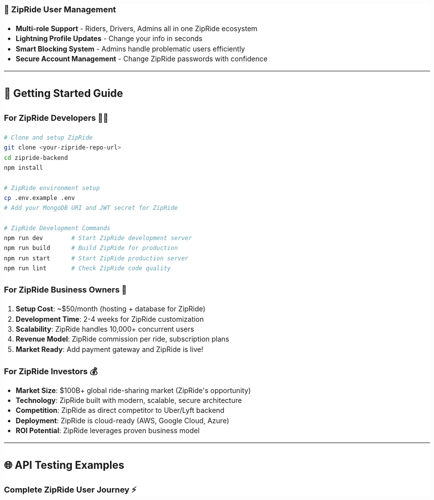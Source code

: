 ### **👥 ZipRide User Management**

-   **Multi-role Support** - Riders, Drivers, Admins all in one ZipRide ecosystem
-   **Lightning Profile Updates** - Change your info in seconds
-   **Smart Blocking System** - Admins handle problematic users efficiently
-   **Secure Account Management** - Change ZipRide passwords with confidence

---

## 🚀 Getting Started Guide

### **For ZipRide Developers** 👨‍💻

```bash
# Clone and setup ZipRide
git clone <your-zipride-repo-url>
cd zipride-backend
npm install

# ZipRide environment setup
cp .env.example .env
# Add your MongoDB URI and JWT secret for ZipRide

# ZipRide Development Commands
npm run dev        # Start ZipRide development server
npm run build      # Build ZipRide for production
npm run start      # Start ZipRide production server
npm run lint       # Check ZipRide code quality
```

### **For ZipRide Business Owners** 💼

1. **Setup Cost**: ~$50/month (hosting + database for ZipRide)
2. **Development Time**: 2-4 weeks for ZipRide customization
3. **Scalability**: ZipRide handles 10,000+ concurrent users
4. **Revenue Model**: ZipRide commission per ride, subscription plans
5. **Market Ready**: Add payment gateway and ZipRide is live!

### **For ZipRide Investors** 💰

-   **Market Size**: $100B+ global ride-sharing market (ZipRide's opportunity)
-   **Technology**: ZipRide built with modern, scalable, secure architecture
-   **Competition**: ZipRide as direct competitor to Uber/Lyft backend
-   **Deployment**: ZipRide is cloud-ready (AWS, Google Cloud, Azure)
-   **ROI Potential**: ZipRide leverages proven business model

---

## 🌐 API Testing Examples

### **Complete ZipRide User Journey** ⚡
